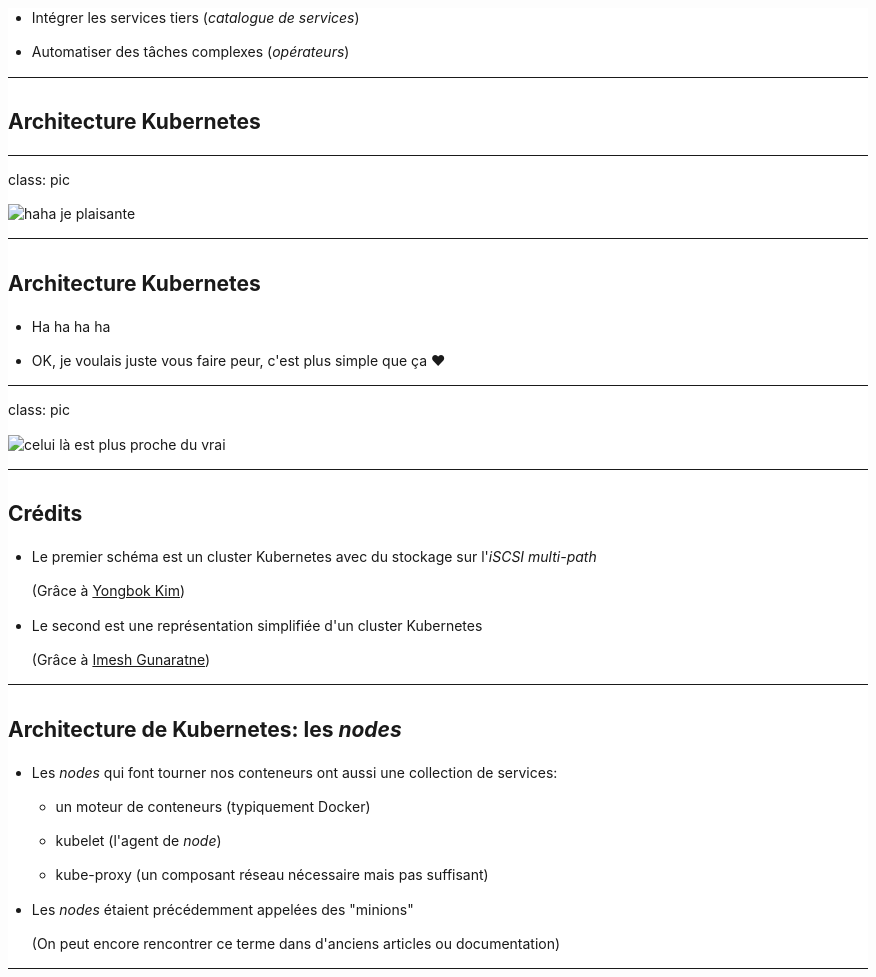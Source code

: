 - Intégrer les services tiers (*catalogue de services*)

- Automatiser des tâches complexes (*opérateurs*)

---

## Architecture Kubernetes

---

class: pic

![haha je plaisante](images/k8s-arch1.png)

---

## Architecture Kubernetes

- Ha ha ha ha

- OK, je voulais juste vous faire peur, c'est plus simple que ça ❤️

---

class: pic

![celui là est plus proche du vrai](images/k8s-arch2.png)

---

## Crédits

- Le premier schéma est un cluster Kubernetes avec du stockage sur l'_iSCSI multi-path_

  (Grâce à [Yongbok Kim](https://www.yongbok.net/blog/))

- Le second est une représentation simplifiée d'un cluster Kubernetes

  (Grâce à [Imesh Gunaratne](https://medium.com/containermind/a-reference-architecture-for-deploying-wso2-middleware-on-kubernetes-d4dee7601e8e))

---

## Architecture de Kubernetes: les _nodes_

- Les _nodes_ qui font tourner nos conteneurs ont aussi une collection de services:

  - un moteur de conteneurs (typiquement Docker)

  - kubelet (l'agent de _node_)

  - kube-proxy (un composant réseau nécessaire mais pas suffisant)

- Les _nodes_ étaient précédemment appelées des "minions"

  (On peut encore rencontrer ce terme dans d'anciens articles ou documentation)

---